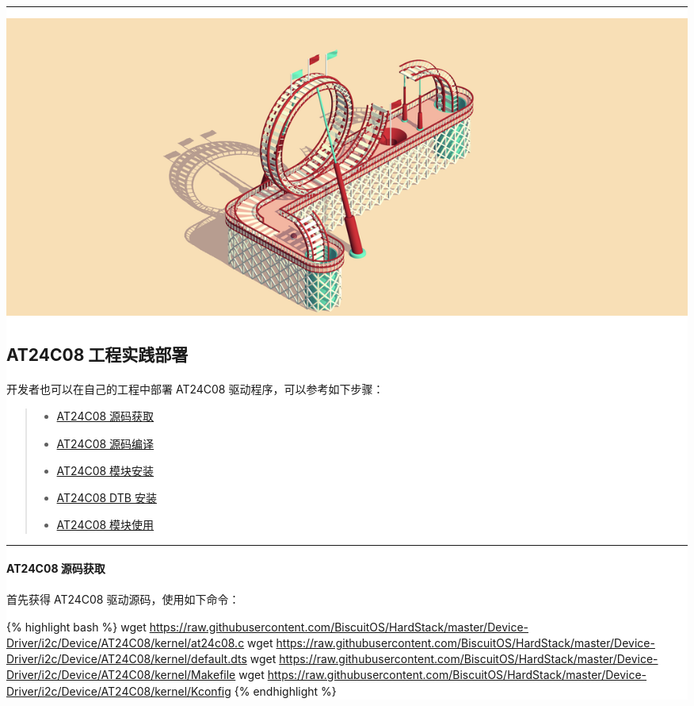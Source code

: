 ------------------------------------------

<span id="B02"></span>

![](/assets/PDB/BiscuitOS/kernel/IND00000L.jpg)

## AT24C08 工程实践部署

开发者也可以在自己的工程中部署 AT24C08 驱动程序，可以参考如下步骤：

> - [AT24C08 源码获取](#F00)
>
> - [AT24C08 源码编译](#F01)
>
> - [AT24C08 模块安装](#F02)
>
> - [AT24C08 DTB 安装](#G04X)
>
> - [AT24C08 模块使用](#F03)

--------------------------------------------

#### <span id="F00">AT24C08 源码获取</span>

首先获得 AT24C08 驱动源码，使用如下命令：

{% highlight bash %}
wget https://raw.githubusercontent.com/BiscuitOS/HardStack/master/Device-Driver/i2c/Device/AT24C08/kernel/at24c08.c
wget https://raw.githubusercontent.com/BiscuitOS/HardStack/master/Device-Driver/i2c/Device/AT24C08/kernel/default.dts
wget https://raw.githubusercontent.com/BiscuitOS/HardStack/master/Device-Driver/i2c/Device/AT24C08/kernel/Makefile
wget https://raw.githubusercontent.com/BiscuitOS/HardStack/master/Device-Driver/i2c/Device/AT24C08/kernel/Kconfig
{% endhighlight %}

